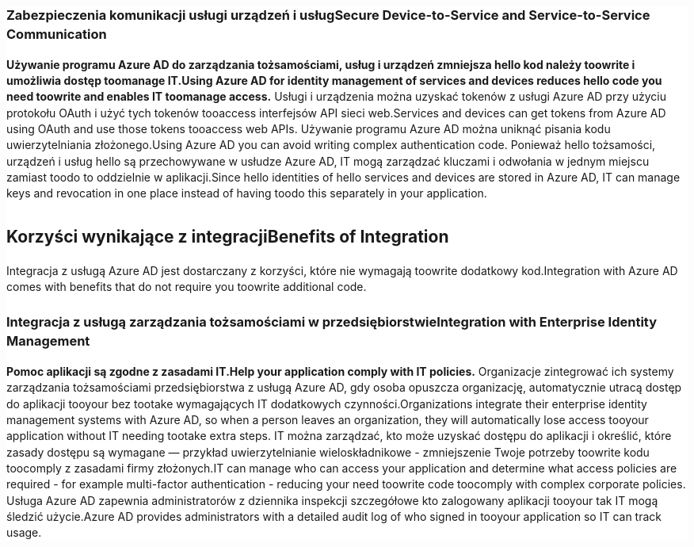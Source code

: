 ### <a name="secure-device-to-service-and-service-to-service-communication"></a><span data-ttu-id="06d42-151">Zabezpieczenia komunikacji usługi urządzeń i usług</span><span class="sxs-lookup"><span data-stu-id="06d42-151">Secure Device-to-Service and Service-to-Service Communication</span></span>
<span data-ttu-id="06d42-152">**Używanie programu Azure AD do zarządzania tożsamościami, usług i urządzeń zmniejsza hello kod należy toowrite i umożliwia dostęp toomanage IT.**</span><span class="sxs-lookup"><span data-stu-id="06d42-152">**Using Azure AD for identity management of services and devices reduces hello code you need toowrite and enables IT toomanage access.**</span></span>  <span data-ttu-id="06d42-153">Usługi i urządzenia można uzyskać tokenów z usługi Azure AD przy użyciu protokołu OAuth i użyć tych tokenów tooaccess interfejsów API sieci web.</span><span class="sxs-lookup"><span data-stu-id="06d42-153">Services and devices can get tokens from Azure AD using OAuth and use those tokens tooaccess web APIs.</span></span>  <span data-ttu-id="06d42-154">Używanie programu Azure AD można uniknąć pisania kodu uwierzytelniania złożonego.</span><span class="sxs-lookup"><span data-stu-id="06d42-154">Using Azure AD you can avoid writing complex authentication code.</span></span>  <span data-ttu-id="06d42-155">Ponieważ hello tożsamości, urządzeń i usług hello są przechowywane w usłudze Azure AD, IT mogą zarządzać kluczami i odwołania w jednym miejscu zamiast toodo to oddzielnie w aplikacji.</span><span class="sxs-lookup"><span data-stu-id="06d42-155">Since hello identities of hello services and devices are stored in Azure AD, IT can manage keys and revocation in one place instead of having toodo this separately in your application.</span></span>

## <a name="benefits-of-integration"></a><span data-ttu-id="06d42-156">Korzyści wynikające z integracji</span><span class="sxs-lookup"><span data-stu-id="06d42-156">Benefits of Integration</span></span>
<span data-ttu-id="06d42-157">Integracja z usługą Azure AD jest dostarczany z korzyści, które nie wymagają toowrite dodatkowy kod.</span><span class="sxs-lookup"><span data-stu-id="06d42-157">Integration with Azure AD comes with benefits that do not require you toowrite additional code.</span></span>

### <a name="integration-with-enterprise-identity-management"></a><span data-ttu-id="06d42-158">Integracja z usługą zarządzania tożsamościami w przedsiębiorstwie</span><span class="sxs-lookup"><span data-stu-id="06d42-158">Integration with Enterprise Identity Management</span></span>
<span data-ttu-id="06d42-159">**Pomoc aplikacji są zgodne z zasadami IT.**</span><span class="sxs-lookup"><span data-stu-id="06d42-159">**Help your application comply with IT policies.**</span></span>  <span data-ttu-id="06d42-160">Organizacje zintegrować ich systemy zarządzania tożsamościami przedsiębiorstwa z usługą Azure AD, gdy osoba opuszcza organizację, automatycznie utracą dostęp do aplikacji tooyour bez tootake wymagających IT dodatkowych czynności.</span><span class="sxs-lookup"><span data-stu-id="06d42-160">Organizations integrate their enterprise identity management systems with Azure AD, so when a person leaves an organization, they will automatically lose access tooyour application without IT needing tootake extra steps.</span></span>  <span data-ttu-id="06d42-161">IT można zarządzać, kto może uzyskać dostępu do aplikacji i określić, które zasady dostępu są wymagane — przykład uwierzytelnianie wieloskładnikowe - zmniejszenie Twoje potrzeby toowrite kodu toocomply z zasadami firmy złożonych.</span><span class="sxs-lookup"><span data-stu-id="06d42-161">IT can manage who can access your application and determine what access policies are required - for example multi-factor authentication - reducing your need toowrite code toocomply with complex corporate policies.</span></span>  <span data-ttu-id="06d42-162">Usługa Azure AD zapewnia administratorów z dziennika inspekcji szczegółowe kto zalogowany aplikacji tooyour tak IT mogą śledzić użycie.</span><span class="sxs-lookup"><span data-stu-id="06d42-162">Azure AD provides administrators with a detailed audit log of who signed in tooyour application so IT can track usage.</span></span>
